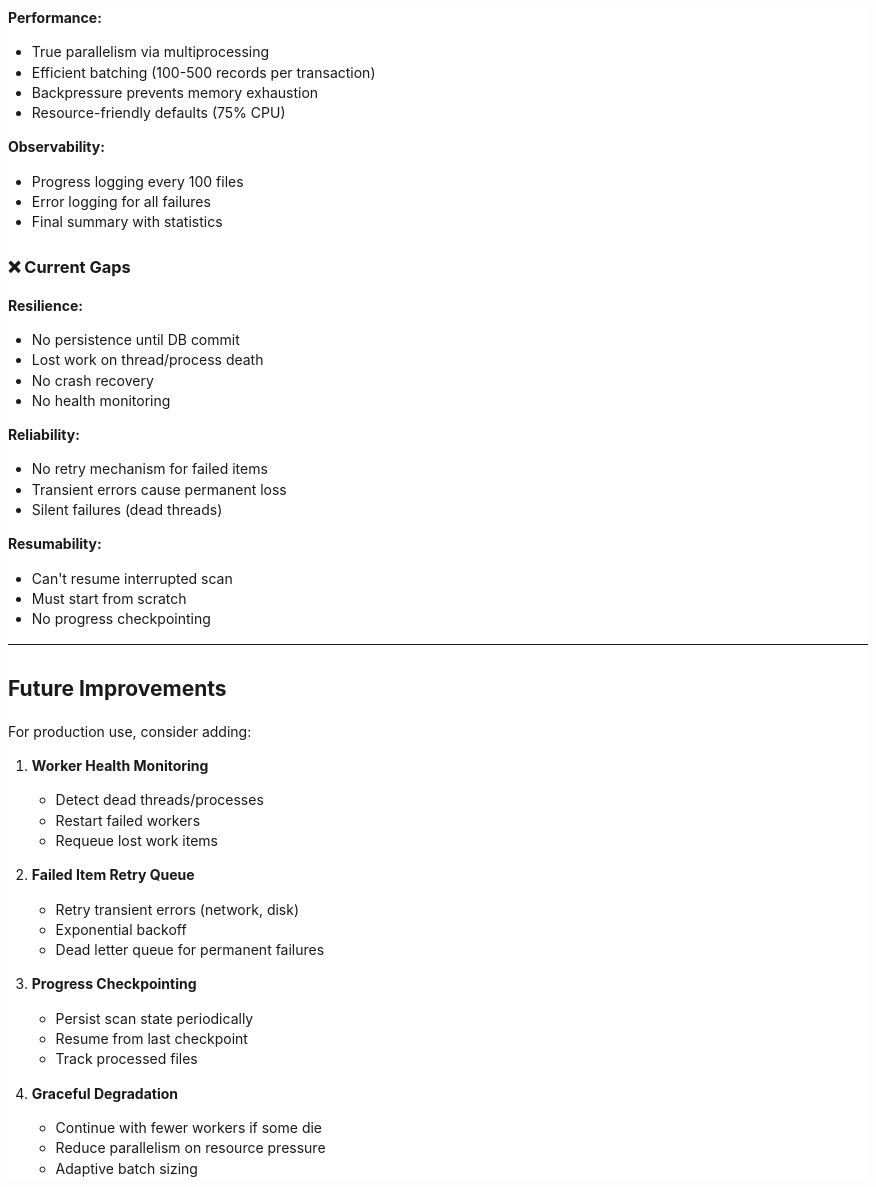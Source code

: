 **Performance:**

- True parallelism via multiprocessing
- Efficient batching (100-500 records per transaction)
- Backpressure prevents memory exhaustion
- Resource-friendly defaults (75% CPU)

**Observability:**

- Progress logging every 100 files
- Error logging for all failures
- Final summary with statistics

### ❌ Current Gaps

**Resilience:**

- No persistence until DB commit
- Lost work on thread/process death
- No crash recovery
- No health monitoring

**Reliability:**

- No retry mechanism for failed items
- Transient errors cause permanent loss
- Silent failures (dead threads)

**Resumability:**

- Can't resume interrupted scan
- Must start from scratch
- No progress checkpointing

---

## Future Improvements

For production use, consider adding:

1. **Worker Health Monitoring**
   - Detect dead threads/processes
   - Restart failed workers
   - Requeue lost work items

2. **Failed Item Retry Queue**
   - Retry transient errors (network, disk)
   - Exponential backoff
   - Dead letter queue for permanent failures

3. **Progress Checkpointing**
   - Persist scan state periodically
   - Resume from last checkpoint
   - Track processed files

4. **Graceful Degradation**
   - Continue with fewer workers if some die
   - Reduce parallelism on resource pressure
   - Adaptive batch sizing
